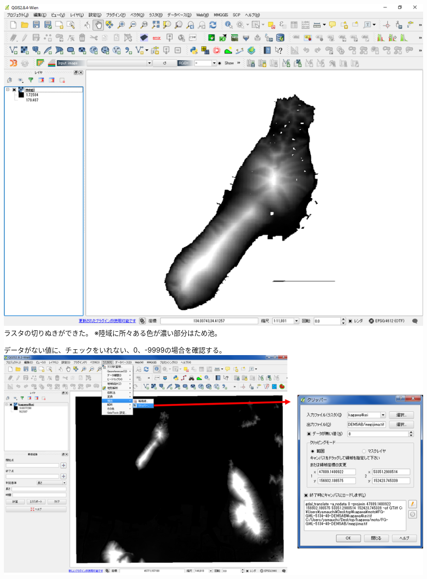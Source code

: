 ![ラスタの切りぬき](pic/15pic_7.png)
ラスタの切りぬきができた。
※陸域に所々ある色が濃い部分はため池。

データがない値に、チェックをいれない、0、-9999の場合を確認する。
![値の表示](pic/15pic_8.png)
